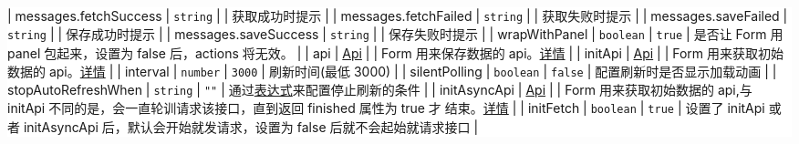 | messages.fetchSuccess | `string`                         |                                                                        | 获取成功时提示                                                                                                                                                                                                                                                                                                                                               |
| messages.fetchFailed  | `string`                         |                                                                        | 获取失败时提示                                                                                                                                                                                                                                                                                                                                               |
| messages.saveFailed   | `string`                         |                                                                        | 保存成功时提示                                                                                                                                                                                                                                                                                                                                               |
| messages.saveSuccess  | `string`                         |                                                                        | 保存失败时提示                                                                                                                                                                                                                                                                                                                                               |
| wrapWithPanel         | `boolean`                        | `true`                                                                 | 是否让 Form 用 panel 包起来，设置为 false 后，actions 将无效。                                                                                                                                                                                                                                                                                               |
| api                   | [Api](#api)                      |                                                                        | Form 用来保存数据的 api。[详情](/docs/api#form)                                                                                                                                                                                                                                                                                                              |
| initApi               | [Api](#api)                      |                                                                        | Form 用来获取初始数据的 api。[详情](/docs/api#form)                                                                                                                                                                                                                                                                                                          |
| interval              | `number`                         | `3000`                                                                 | 刷新时间(最低 3000)                                                                                                                                                                                                                                                                                                                                          |
| silentPolling         | `boolean`                        | `false`                                                                | 配置刷新时是否显示加载动画                                                                                                                                                                                                                                                                                                                                   |
| stopAutoRefreshWhen   | `string`                         | `""`                                                                   | 通过[表达式](#表达式)来配置停止刷新的条件                                                                                                                                                                                                                                                                                                                    |
| initAsyncApi          | [Api](#api)                      |                                                                        | Form 用来获取初始数据的 api,与 initApi 不同的是，会一直轮训请求该接口，直到返回 finished 属性为 true 才 结束。[详情](/docs/api#form)                                                                                                                                                                                                                         |
| initFetch             | `boolean`                        | `true`                                                                 | 设置了 initApi 或者 initAsyncApi 后，默认会开始就发请求，设置为 false 后就不会起始就请求接口                                                                                                                                                                                                                                                                 |